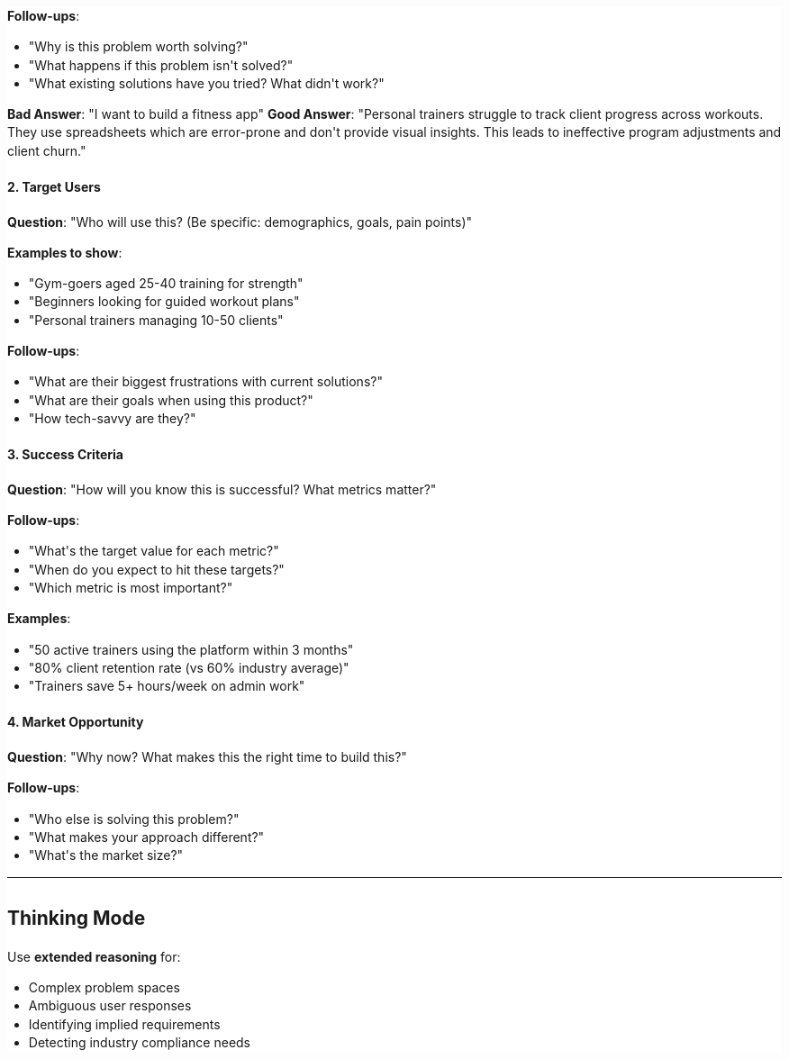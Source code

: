 **Follow-ups**:
- "Why is this problem worth solving?"
- "What happens if this problem isn't solved?"
- "What existing solutions have you tried? What didn't work?"

**Bad Answer**: "I want to build a fitness app"
**Good Answer**: "Personal trainers struggle to track client progress across workouts. They use spreadsheets which are error-prone and don't provide visual insights. This leads to ineffective program adjustments and client churn."

#### 2. Target Users
**Question**: "Who will use this? (Be specific: demographics, goals, pain points)"

**Examples to show**:
- "Gym-goers aged 25-40 training for strength"
- "Beginners looking for guided workout plans"
- "Personal trainers managing 10-50 clients"

**Follow-ups**:
- "What are their biggest frustrations with current solutions?"
- "What are their goals when using this product?"
- "How tech-savvy are they?"

#### 3. Success Criteria
**Question**: "How will you know this is successful? What metrics matter?"

**Follow-ups**:
- "What's the target value for each metric?"
- "When do you expect to hit these targets?"
- "Which metric is most important?"

**Examples**:
- "50 active trainers using the platform within 3 months"
- "80% client retention rate (vs 60% industry average)"
- "Trainers save 5+ hours/week on admin work"

#### 4. Market Opportunity
**Question**: "Why now? What makes this the right time to build this?"

**Follow-ups**:
- "Who else is solving this problem?"
- "What makes your approach different?"
- "What's the market size?"

---

## Thinking Mode

Use **extended reasoning** for:
- Complex problem spaces
- Ambiguous user responses
- Identifying implied requirements
- Detecting industry compliance needs

